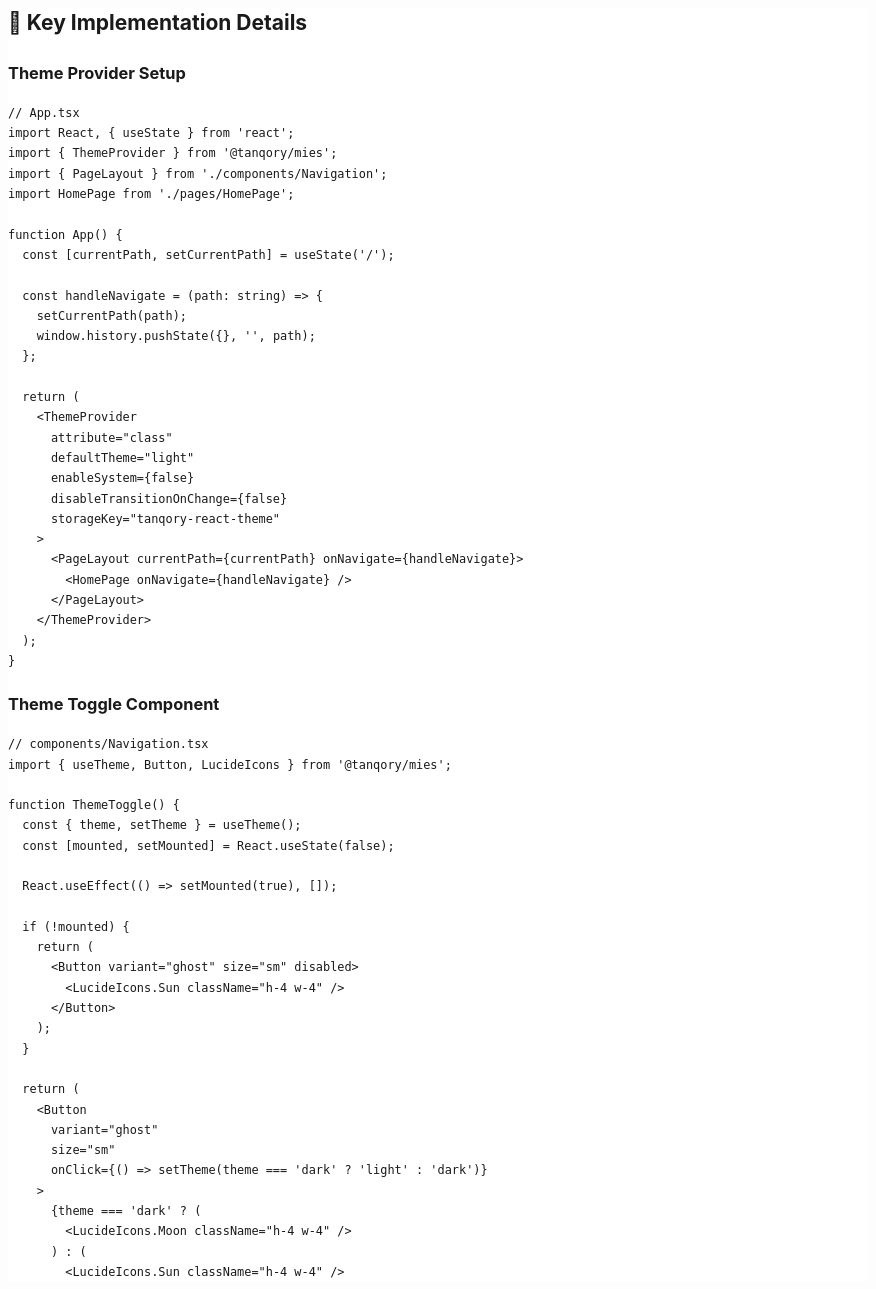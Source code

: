 ## 🔧 Key Implementation Details

### Theme Provider Setup
```tsx
// App.tsx
import React, { useState } from 'react';
import { ThemeProvider } from '@tanqory/mies';
import { PageLayout } from './components/Navigation';
import HomePage from './pages/HomePage';

function App() {
  const [currentPath, setCurrentPath] = useState('/');

  const handleNavigate = (path: string) => {
    setCurrentPath(path);
    window.history.pushState({}, '', path);
  };

  return (
    <ThemeProvider
      attribute="class"
      defaultTheme="light"
      enableSystem={false}
      disableTransitionOnChange={false}
      storageKey="tanqory-react-theme"
    >
      <PageLayout currentPath={currentPath} onNavigate={handleNavigate}>
        <HomePage onNavigate={handleNavigate} />
      </PageLayout>
    </ThemeProvider>
  );
}
```

### Theme Toggle Component
```tsx
// components/Navigation.tsx
import { useTheme, Button, LucideIcons } from '@tanqory/mies';

function ThemeToggle() {
  const { theme, setTheme } = useTheme();
  const [mounted, setMounted] = React.useState(false);

  React.useEffect(() => setMounted(true), []);

  if (!mounted) {
    return (
      <Button variant="ghost" size="sm" disabled>
        <LucideIcons.Sun className="h-4 w-4" />
      </Button>
    );
  }

  return (
    <Button
      variant="ghost"
      size="sm"
      onClick={() => setTheme(theme === 'dark' ? 'light' : 'dark')}
    >
      {theme === 'dark' ? (
        <LucideIcons.Moon className="h-4 w-4" />
      ) : (
        <LucideIcons.Sun className="h-4 w-4" />
```